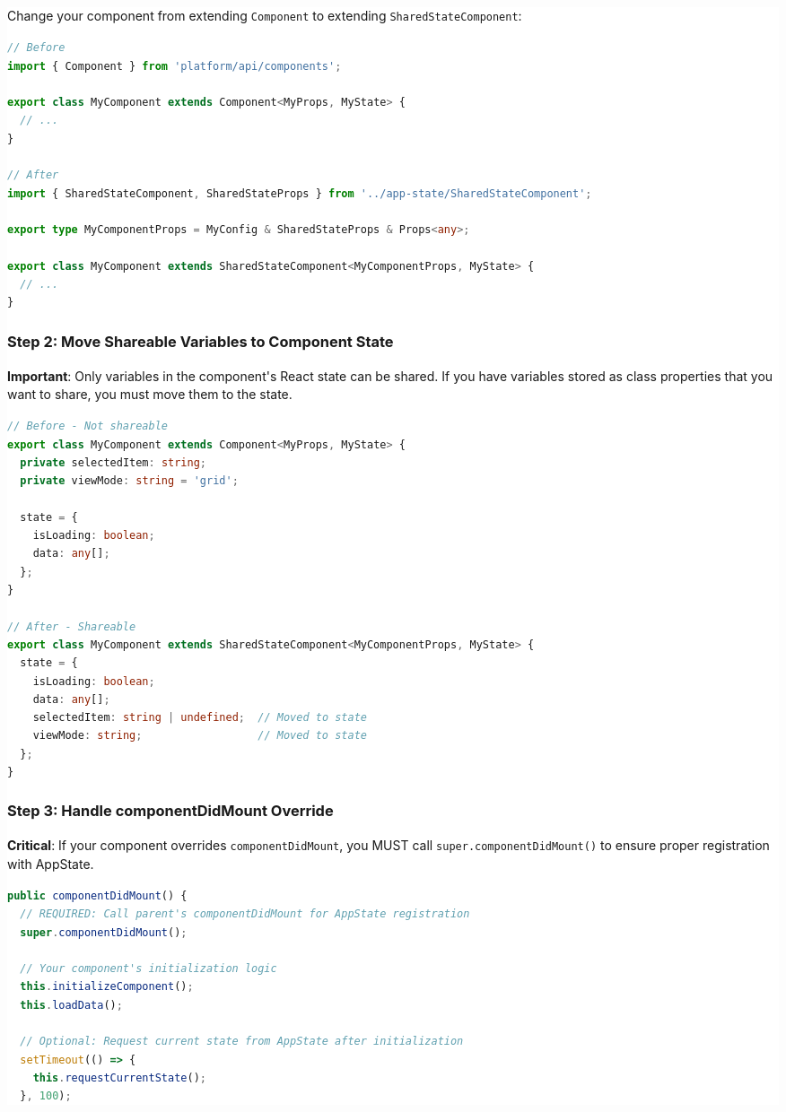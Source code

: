 Change your component from extending `Component` to extending `SharedStateComponent`:

```typescript
// Before
import { Component } from 'platform/api/components';

export class MyComponent extends Component<MyProps, MyState> {
  // ...
}

// After
import { SharedStateComponent, SharedStateProps } from '../app-state/SharedStateComponent';

export type MyComponentProps = MyConfig & SharedStateProps & Props<any>;

export class MyComponent extends SharedStateComponent<MyComponentProps, MyState> {
  // ...
}
```

### Step 2: Move Shareable Variables to Component State

**Important**: Only variables in the component's React state can be shared. If you have variables stored as class properties that you want to share, you must move them to the state.

```typescript
// Before - Not shareable
export class MyComponent extends Component<MyProps, MyState> {
  private selectedItem: string;
  private viewMode: string = 'grid';
  
  state = {
    isLoading: boolean;
    data: any[];
  };
}

// After - Shareable
export class MyComponent extends SharedStateComponent<MyComponentProps, MyState> {
  state = {
    isLoading: boolean;
    data: any[];
    selectedItem: string | undefined;  // Moved to state
    viewMode: string;                  // Moved to state
  };
}
```

### Step 3: Handle componentDidMount Override

**Critical**: If your component overrides `componentDidMount`, you MUST call `super.componentDidMount()` to ensure proper registration with AppState.

```typescript
public componentDidMount() {
  // REQUIRED: Call parent's componentDidMount for AppState registration
  super.componentDidMount();
  
  // Your component's initialization logic
  this.initializeComponent();
  this.loadData();
  
  // Optional: Request current state from AppState after initialization
  setTimeout(() => {
    this.requestCurrentState();
  }, 100);
```